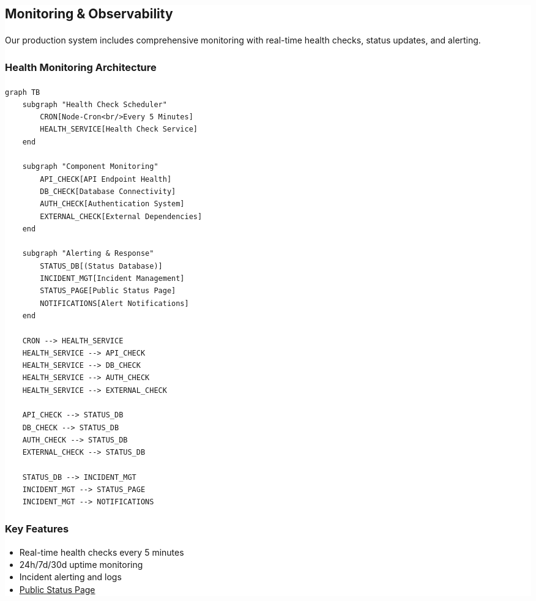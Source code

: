 ## Monitoring & Observability

Our production system includes comprehensive monitoring with real-time health checks, status updates, and alerting.

### Health Monitoring Architecture

```mermaid
graph TB
    subgraph "Health Check Scheduler"
        CRON[Node-Cron<br/>Every 5 Minutes]
        HEALTH_SERVICE[Health Check Service]
    end

    subgraph "Component Monitoring"
        API_CHECK[API Endpoint Health]
        DB_CHECK[Database Connectivity]
        AUTH_CHECK[Authentication System]
        EXTERNAL_CHECK[External Dependencies]
    end

    subgraph "Alerting & Response"
        STATUS_DB[(Status Database)]
        INCIDENT_MGT[Incident Management]
        STATUS_PAGE[Public Status Page]
        NOTIFICATIONS[Alert Notifications]
    end

    CRON --> HEALTH_SERVICE
    HEALTH_SERVICE --> API_CHECK
    HEALTH_SERVICE --> DB_CHECK
    HEALTH_SERVICE --> AUTH_CHECK
    HEALTH_SERVICE --> EXTERNAL_CHECK

    API_CHECK --> STATUS_DB
    DB_CHECK --> STATUS_DB
    AUTH_CHECK --> STATUS_DB
    EXTERNAL_CHECK --> STATUS_DB

    STATUS_DB --> INCIDENT_MGT
    INCIDENT_MGT --> STATUS_PAGE
    INCIDENT_MGT --> NOTIFICATIONS
```

### Key Features

* Real-time health checks every 5 minutes
* 24h/7d/30d uptime monitoring
* Incident alerting and logs
* [Public Status Page](https://api.openlearn.org.in/status-page)

